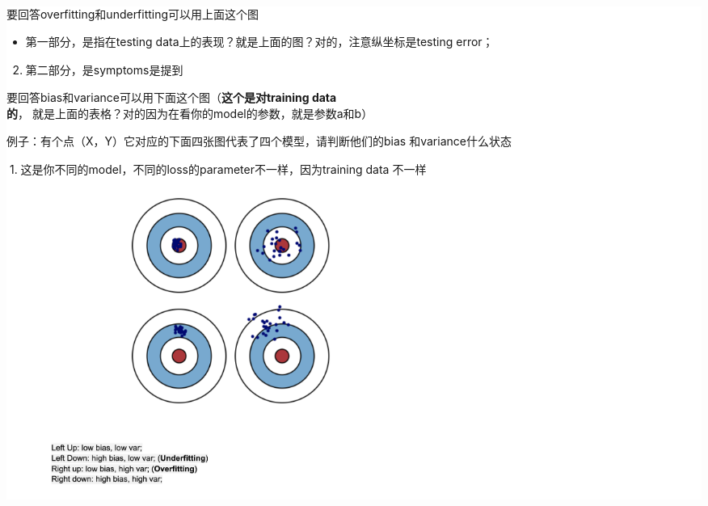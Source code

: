 要回答overfitting和underfitting可以用上面这个图

* 第一部分，是指在testing data上的表现？就是上面的图？对的，注意纵坐标是testing error；

2. 第二部分，是symptoms是提到

要回答bias和variance可以用下面这个图（**这个是对training data的**， 就是上面的表格？对的因为在看你的model的参数，就是参数a和b）

例子：有个点（X，Y）它对应的下面四张图代表了四个模型，请判断他们的bias 和variance什么状态

​ 1. 这是你不同的model，不同的loss的parameter不一样，因为training data 不一样

<figure><img src="../.gitbook/assets/Screen Shot 2021-03-13 at 9.58.41 PM.png" alt="" width="375"><figcaption></figcaption></figure>
